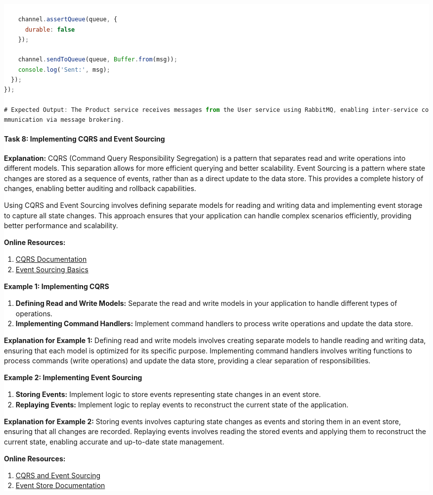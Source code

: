 ```js

    channel.assertQueue(queue, {
      durable: false
    });

    channel.sendToQueue(queue, Buffer.from(msg));
    console.log('Sent:', msg);
  });
});

# Expected Output: The Product service receives messages from the User service using RabbitMQ, enabling inter-service communication via message brokering.
```

#### Task 8: Implementing CQRS and Event Sourcing
**Explanation:**
CQRS (Command Query Responsibility Segregation) is a pattern that separates read and write operations into different models. This separation allows for more efficient querying and better scalability. Event Sourcing is a pattern where state changes are stored as a sequence of events, rather than as a direct update to the data store. This provides a complete history of changes, enabling better auditing and rollback capabilities.

Using CQRS and Event Sourcing involves defining separate models for reading and writing data and implementing event storage to capture all state changes. This approach ensures that your application can handle complex scenarios efficiently, providing better performance and scalability.

**Online Resources:**
1. [CQRS Documentation](https://martinfowler.com/bliki/CQRS.html)
2. [Event Sourcing Basics](https://martinfowler.com/eaaDev/EventSourcing.html)

**Example 1: Implementing CQRS**
1. **Defining Read and Write Models:** Separate the read and write models in your application to handle different types of operations.
2. **Implementing Command Handlers:** Implement command handlers to process write operations and update the data store.

**Explanation for Example 1:**
Defining read and write models involves creating separate models to handle reading and writing data, ensuring that each model is optimized for its specific purpose. Implementing command handlers involves writing functions to process commands (write operations) and update the data store, providing a clear separation of responsibilities.

**Example 2: Implementing Event Sourcing**
1. **Storing Events:** Implement logic to store events representing state changes in an event store.
2. **Replaying Events:** Implement logic to replay events to reconstruct the current state of the application.

**Explanation for Example 2:**
Storing events involves capturing state changes as events and storing them in an event store, ensuring that all changes are recorded. Replaying events involves reading the stored events and applying them to reconstruct the current state, enabling accurate and up-to-date state management.

**Online Resources:**
1. [CQRS and Event Sourcing](https://docs.microsoft.com/en-us/azure/architecture/patterns/cqrs)
2. [Event Store Documentation](https://eventstore.org/docs/)
